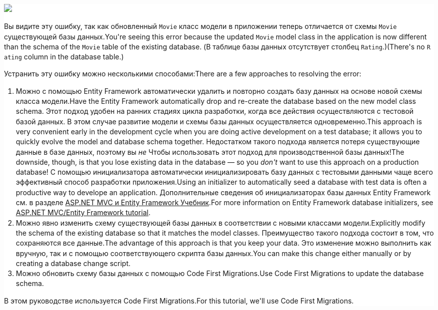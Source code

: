 ![](adding-a-new-field/_static/image10.png)

<span data-ttu-id="34c2c-169">Вы видите эту ошибку, так как обновленный `Movie` класс модели в приложении теперь отличается от схемы `Movie` существующей базы данных.</span><span class="sxs-lookup"><span data-stu-id="34c2c-169">You're seeing this error because the updated `Movie` model class in the application is now different than the schema of the `Movie` table of the existing database.</span></span> <span data-ttu-id="34c2c-170">(В таблице базы данных отсутствует столбец `Rating`.)</span><span class="sxs-lookup"><span data-stu-id="34c2c-170">(There's no `Rating` column in the database table.)</span></span>


<span data-ttu-id="34c2c-171">Устранить эту ошибку можно несколькими способами:</span><span class="sxs-lookup"><span data-stu-id="34c2c-171">There are a few approaches to resolving the error:</span></span>

1. <span data-ttu-id="34c2c-172">Можно с помощью Entity Framework автоматически удалить и повторно создать базу данных на основе новой схемы класса модели.</span><span class="sxs-lookup"><span data-stu-id="34c2c-172">Have the Entity Framework automatically drop and re-create the database based on the new model class schema.</span></span> <span data-ttu-id="34c2c-173">Этот подход удобен на ранних стадиях цикла разработки, когда все действия осуществляются с тестовой базой данных. В этом случае развитие модели и схемы базы данных осуществляется одновременно.</span><span class="sxs-lookup"><span data-stu-id="34c2c-173">This approach is very convenient early in the development cycle when you are doing active development on a test database; it allows you to quickly evolve the model and database schema together.</span></span> <span data-ttu-id="34c2c-174">Недостатком такого подхода является потеря существующие данные в базе данных, поэтому вы *не* Чтобы использовать этот подход для производственной базы данных!</span><span class="sxs-lookup"><span data-stu-id="34c2c-174">The downside, though, is that you lose existing data in the database — so you *don't* want to use this approach on a production database!</span></span> <span data-ttu-id="34c2c-175">С помощью инициализатора автоматически инициализировать базу данных с тестовыми данными чаще всего эффективный способ разработки приложения.</span><span class="sxs-lookup"><span data-stu-id="34c2c-175">Using an initializer to automatically seed a database with test data is often a productive way to develope an application.</span></span> <span data-ttu-id="34c2c-176">Дополнительные сведения об инициализаторах базы данных Entity Framework см. в разделе [ASP.NET MVC и Entity Framework Учебник](../getting-started-with-ef-using-mvc/creating-an-entity-framework-data-model-for-an-asp-net-mvc-application.md).</span><span class="sxs-lookup"><span data-stu-id="34c2c-176">For more information on Entity Framework database initializers, see [ASP.NET MVC/Entity Framework tutorial](../getting-started-with-ef-using-mvc/creating-an-entity-framework-data-model-for-an-asp-net-mvc-application.md).</span></span>
2. <span data-ttu-id="34c2c-177">Можно явно изменить схему существующей базы данных в соответствии с новыми классами модели.</span><span class="sxs-lookup"><span data-stu-id="34c2c-177">Explicitly modify the schema of the existing database so that it matches the model classes.</span></span> <span data-ttu-id="34c2c-178">Преимущество такого подхода состоит в том, что сохраняются все данные.</span><span class="sxs-lookup"><span data-stu-id="34c2c-178">The advantage of this approach is that you keep your data.</span></span> <span data-ttu-id="34c2c-179">Это изменение можно выполнить как вручную, так и с помощью соответствующего скрипта базы данных.</span><span class="sxs-lookup"><span data-stu-id="34c2c-179">You can make this change either manually or by creating a database change script.</span></span>
3. <span data-ttu-id="34c2c-180">Можно обновить схему базы данных с помощью Code First Migrations.</span><span class="sxs-lookup"><span data-stu-id="34c2c-180">Use Code First Migrations to update the database schema.</span></span>


<span data-ttu-id="34c2c-181">В этом руководстве используется Code First Migrations.</span><span class="sxs-lookup"><span data-stu-id="34c2c-181">For this tutorial, we'll use Code First Migrations.</span></span>
